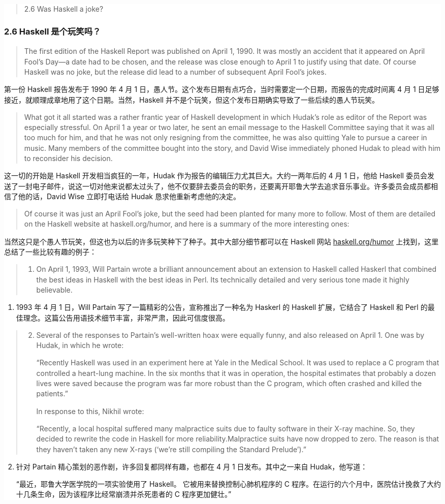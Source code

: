 > 2.6 Was Haskell a joke?

### 2.6 Haskell 是个玩笑吗？

> The first edition of the Haskell Report was published on April 1, 1990. It was mostly an accident that it appeared on April Fool’s Day—a date had to be chosen, and the release was close enough to April 1 to justify using that date. Of course Haskell was no joke, but the release did lead to a number of subsequent April Fool’s jokes.

第一份 Haskell 报告发布于 1990 年 4 月 1 日，愚人节。这个发布日期有点巧合，当时需要定一个日期，而报告的完成时间离 4 月 1 日足够接近，就顺理成章地用了这个日期。当然，Haskell 并不是个玩笑，但这个发布日期确实导致了一些后续的愚人节玩笑。

> What got it all started was a rather frantic year of Haskell development in which Hudak’s role as editor of the Report was especially stressful. On April 1 a year or two later, he sent an email message to the Haskell Committee saying that it was all too much for him, and that he was not only resigning from the committee, he was also quitting Yale to pursue a career in music. Many members of the committee bought into the story, and David Wise immediately phoned Hudak to plead with him to reconsider his decision.

这一切的开始是 Haskell 开发相当疯狂的一年，Hudak 作为报告的编辑压力尤其巨大。大约一两年后的 4 月 1 日，他给 Haskell 委员会发送了一封电子邮件，说这一切对他来说都太过头了，他不仅要辞去委员会的职务，还要离开耶鲁大学去追求音乐事业。许多委员会成员都相信了他的话，David Wise 立即打电话给 Hudak 恳求他重新考虑他的决定。

> Of course it was just an April Fool’s joke, but the seed had been planted for many more to follow. Most of them are detailed on the Haskell website at haskell.org/humor, and here is a summary of the more interesting ones:

当然这只是个愚人节玩笑，但这也为以后的许多玩笑种下了种子。其中大部分细节都可以在 Haskell 网站 [haskell.org/humor](https://haskell.org/humor) 上找到，这里总结了一些比较有趣的例子：

> 1. On April 1, 1993, Will Partain wrote a brilliant announcement about an extension to Haskell called Haskerl that combined the best ideas in Haskell with the best ideas in Perl. Its technically detailed and very serious tone made it highly believable.

1. 1993 年 4 月 1 日，Will Partain 写了一篇精彩的公告，宣称推出了一种名为 Haskerl 的 Haskell 扩展，它结合了 Haskell 和 Perl 的最佳理念。这篇公告用语技术细节丰富，非常严肃，因此可信度很高。

> 2. Several of the responses to Partain’s well-written hoax were equally funny, and also released on April 1. One was by Hudak, in which he wrote:
>    
>    “Recently Haskell was used in an experiment here at Yale in the Medical School. It was used to replace a C program that controlled a heart-lung machine. In the six months that it was in operation, the hospital estimates that probably a dozen lives were saved because the program was far more robust than the C program, which often crashed and killed the patients.”
>
>    In response to this, Nikhil wrote:
>
>    “Recently, a local hospital suffered many malpractice suits due to faulty software in their X-ray machine. So, they decided to rewrite the code in Haskell for more reliability.Malpractice suits have now dropped to zero. The reason is that they haven’t taken any new X-rays (‘we’re still compiling the Standard Prelude’).”

2. 针对 Partain 精心策划的恶作剧，许多回复都同样有趣，也都在 4 月 1 日发布。其中之一来自 Hudak，他写道：

    “最近，耶鲁大学医学院的一项实验使用了 Haskell。 它被用来替换控制心肺机程序的 C 程序。在运行的六个月中，医院估计挽救了大约十几条生命，因为该程序比经常崩溃并杀死患者的 C 程序更加健壮。”
